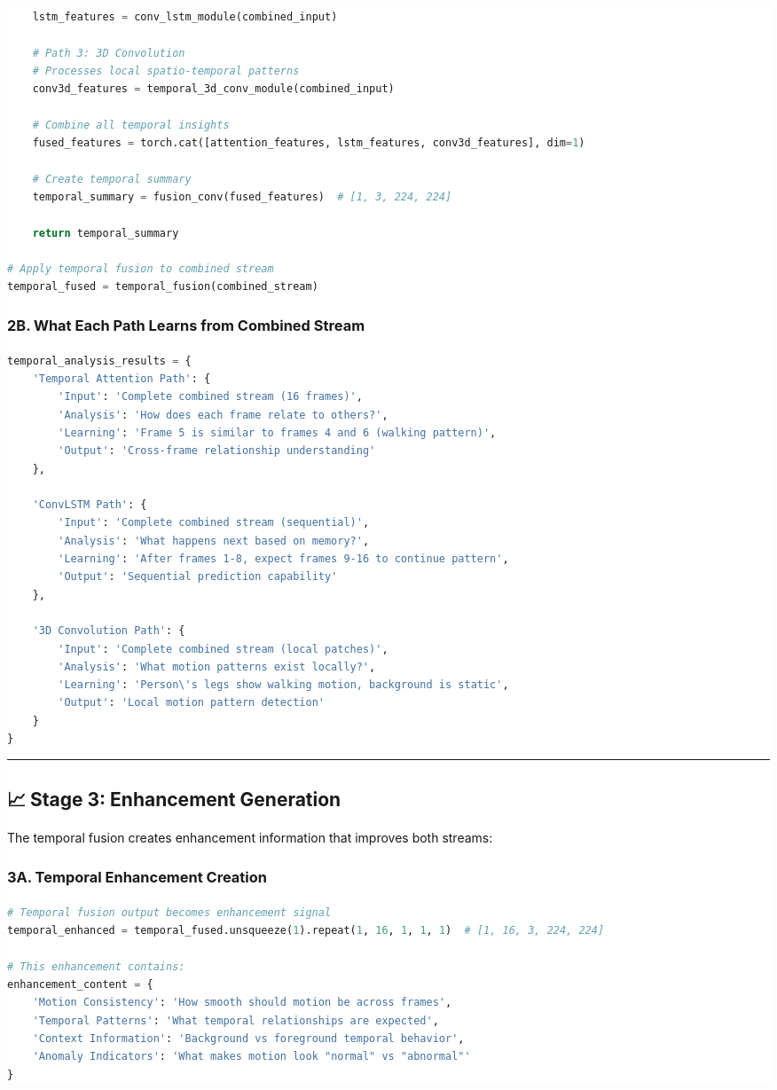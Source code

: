 ```python
    lstm_features = conv_lstm_module(combined_input)
    
    # Path 3: 3D Convolution
    # Processes local spatio-temporal patterns
    conv3d_features = temporal_3d_conv_module(combined_input)
    
    # Combine all temporal insights
    fused_features = torch.cat([attention_features, lstm_features, conv3d_features], dim=1)
    
    # Create temporal summary
    temporal_summary = fusion_conv(fused_features)  # [1, 3, 224, 224]
    
    return temporal_summary

# Apply temporal fusion to combined stream
temporal_fused = temporal_fusion(combined_stream)
```

### 2B. What Each Path Learns from Combined Stream

```python
temporal_analysis_results = {
    'Temporal Attention Path': {
        'Input': 'Complete combined stream (16 frames)',
        'Analysis': 'How does each frame relate to others?',
        'Learning': 'Frame 5 is similar to frames 4 and 6 (walking pattern)',
        'Output': 'Cross-frame relationship understanding'
    },
    
    'ConvLSTM Path': {
        'Input': 'Complete combined stream (sequential)',
        'Analysis': 'What happens next based on memory?',
        'Learning': 'After frames 1-8, expect frames 9-16 to continue pattern',
        'Output': 'Sequential prediction capability'
    },
    
    '3D Convolution Path': {
        'Input': 'Complete combined stream (local patches)',
        'Analysis': 'What motion patterns exist locally?',
        'Learning': 'Person\'s legs show walking motion, background is static',
        'Output': 'Local motion pattern detection'
    }
}
```

---

## 📈 **Stage 3: Enhancement Generation**

The temporal fusion creates enhancement information that improves both streams:

### 3A. Temporal Enhancement Creation
```python
# Temporal fusion output becomes enhancement signal
temporal_enhanced = temporal_fused.unsqueeze(1).repeat(1, 16, 1, 1, 1)  # [1, 16, 3, 224, 224]

# This enhancement contains:
enhancement_content = {
    'Motion Consistency': 'How smooth should motion be across frames',
    'Temporal Patterns': 'What temporal relationships are expected',
    'Context Information': 'Background vs foreground temporal behavior',
    'Anomaly Indicators': 'What makes motion look "normal" vs "abnormal"'
}

```
